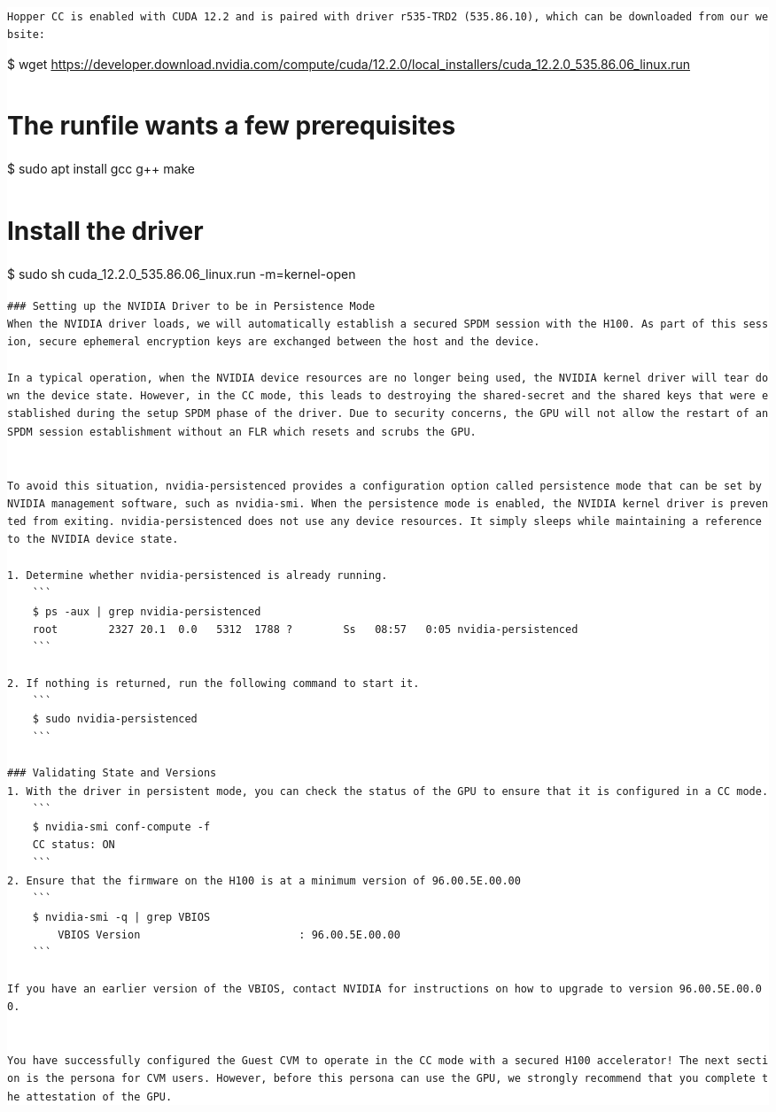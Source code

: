 ```
Hopper CC is enabled with CUDA 12.2 and is paired with driver r535-TRD2 (535.86.10), which can be downloaded from our website:
```
$ wget https://developer.download.nvidia.com/compute/cuda/12.2.0/local_installers/cuda_12.2.0_535.86.06_linux.run

# The runfile wants a few prerequisites
$ sudo apt install gcc g++ make

# Install the driver
$ sudo sh cuda_12.2.0_535.86.06_linux.run -m=kernel-open
```
### Setting up the NVIDIA Driver to be in Persistence Mode
When the NVIDIA driver loads, we will automatically establish a secured SPDM session with the H100. As part of this session, secure ephemeral encryption keys are exchanged between the host and the device. 

In a typical operation, when the NVIDIA device resources are no longer being used, the NVIDIA kernel driver will tear down the device state. However, in the CC mode, this leads to destroying the shared-secret and the shared keys that were established during the setup SPDM phase of the driver. Due to security concerns, the GPU will not allow the restart of an SPDM session establishment without an FLR which resets and scrubs the GPU. 


To avoid this situation, nvidia-persistenced provides a configuration option called persistence mode that can be set by NVIDIA management software, such as nvidia-smi. When the persistence mode is enabled, the NVIDIA kernel driver is prevented from exiting. nvidia-persistenced does not use any device resources. It simply sleeps while maintaining a reference to the NVIDIA device state.

1. Determine whether nvidia-persistenced is already running.
    ``` 
    $ ps -aux | grep nvidia-persistenced
    root        2327 20.1  0.0   5312  1788 ?        Ss   08:57   0:05 nvidia-persistenced
    ```

2. If nothing is returned, run the following command to start it.
    ``` 
    $ sudo nvidia-persistenced
    ```

### Validating State and Versions
1. With the driver in persistent mode, you can check the status of the GPU to ensure that it is configured in a CC mode.
    ```
    $ nvidia-smi conf-compute -f
    CC status: ON
    ```
2. Ensure that the firmware on the H100 is at a minimum version of 96.00.5E.00.00
    ``` 
    $ nvidia-smi -q | grep VBIOS
        VBIOS Version                         : 96.00.5E.00.00
    ```

If you have an earlier version of the VBIOS, contact NVIDIA for instructions on how to upgrade to version 96.00.5E.00.00.


You have successfully configured the Guest CVM to operate in the CC mode with a secured H100 accelerator! The next section is the persona for CVM users. However, before this persona can use the GPU, we strongly recommend that you complete the attestation of the GPU.

```
